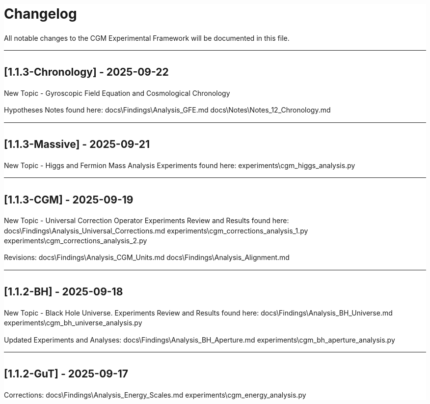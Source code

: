 # Changelog

All notable changes to the CGM Experimental Framework will be documented in this file.

---

## [1.1.3-Chronology] - 2025-09-22

New Topic - Gyroscopic Field Equation and Cosmological Chronology

Hypotheses Notes found here:
docs\Findings\Analysis_GFE.md
docs\Notes\Notes_12_Chronology.md

---

## [1.1.3-Massive] - 2025-09-21
New Topic - Higgs and Fermion Mass Analysis
Experiments found here: 
experiments\cgm_higgs_analysis.py

---

## [1.1.3-CGM] - 2025-09-19

New Topic - Universal Correction Operator
Experiments Review and Results found here: 
docs\Findings\Analysis_Universal_Corrections.md
experiments\cgm_corrections_analysis_1.py
experiments\cgm_corrections_analysis_2.py

Revisions:
docs\Findings\Analysis_CGM_Units.md
docs\Findings\Analysis_Alignment.md

---

## [1.1.2-BH] - 2025-09-18
New Topic - Black Hole Universe.
Experiments Review and Results found here: 
docs\Findings\Analysis_BH_Universe.md
experiments\cgm_bh_universe_analysis.py

Updated Experiments and Analyses:
docs\Findings\Analysis_BH_Aperture.md
experiments\cgm_bh_aperture_analysis.py

---

## [1.1.2-GuT] - 2025-09-17
Corrections:
docs\Findings\Analysis_Energy_Scales.md
experiments\cgm_energy_analysis.py
